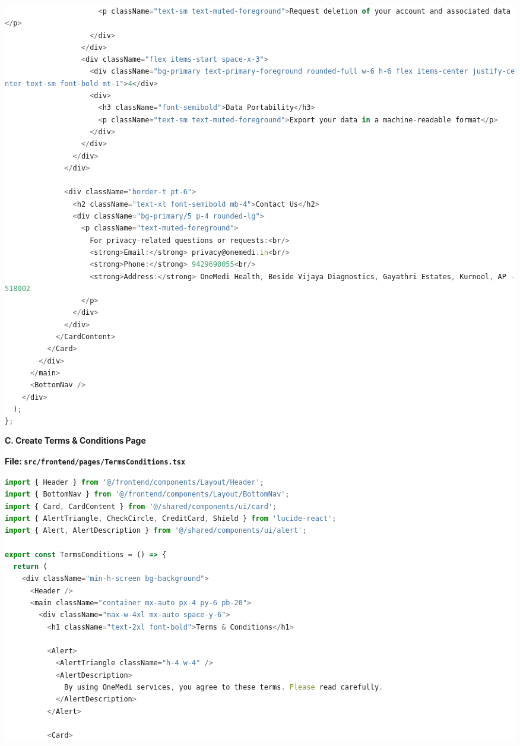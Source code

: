 ```typescript
                      <p className="text-sm text-muted-foreground">Request deletion of your account and associated data</p>
                    </div>
                  </div>
                  <div className="flex items-start space-x-3">
                    <div className="bg-primary text-primary-foreground rounded-full w-6 h-6 flex items-center justify-center text-sm font-bold mt-1">4</div>
                    <div>
                      <h3 className="font-semibold">Data Portability</h3>
                      <p className="text-sm text-muted-foreground">Export your data in a machine-readable format</p>
                    </div>
                  </div>
                </div>
              </div>
              
              <div className="border-t pt-6">
                <h2 className="text-xl font-semibold mb-4">Contact Us</h2>
                <div className="bg-primary/5 p-4 rounded-lg">
                  <p className="text-muted-foreground">
                    For privacy-related questions or requests:<br/>
                    <strong>Email:</strong> privacy@onemedi.in<br/>
                    <strong>Phone:</strong> 9429690055<br/>
                    <strong>Address:</strong> OneMedi Health, Beside Vijaya Diagnostics, Gayathri Estates, Kurnool, AP - 518002
                  </p>
                </div>
              </div>
            </CardContent>
          </Card>
        </div>
      </main>
      <BottomNav />
    </div>
  );
};
```

**C. Create Terms & Conditions Page**

**File: `src/frontend/pages/TermsConditions.tsx`**
```typescript
import { Header } from '@/frontend/components/Layout/Header';
import { BottomNav } from '@/frontend/components/Layout/BottomNav';
import { Card, CardContent } from '@/shared/components/ui/card';
import { AlertTriangle, CheckCircle, CreditCard, Shield } from 'lucide-react';
import { Alert, AlertDescription } from '@/shared/components/ui/alert';

export const TermsConditions = () => {
  return (
    <div className="min-h-screen bg-background">
      <Header />
      <main className="container mx-auto px-4 py-6 pb-20">
        <div className="max-w-4xl mx-auto space-y-6">
          <h1 className="text-2xl font-bold">Terms & Conditions</h1>
          
          <Alert>
            <AlertTriangle className="h-4 w-4" />
            <AlertDescription>
              By using OneMedi services, you agree to these terms. Please read carefully.
            </AlertDescription>
          </Alert>
          
          <Card>
```